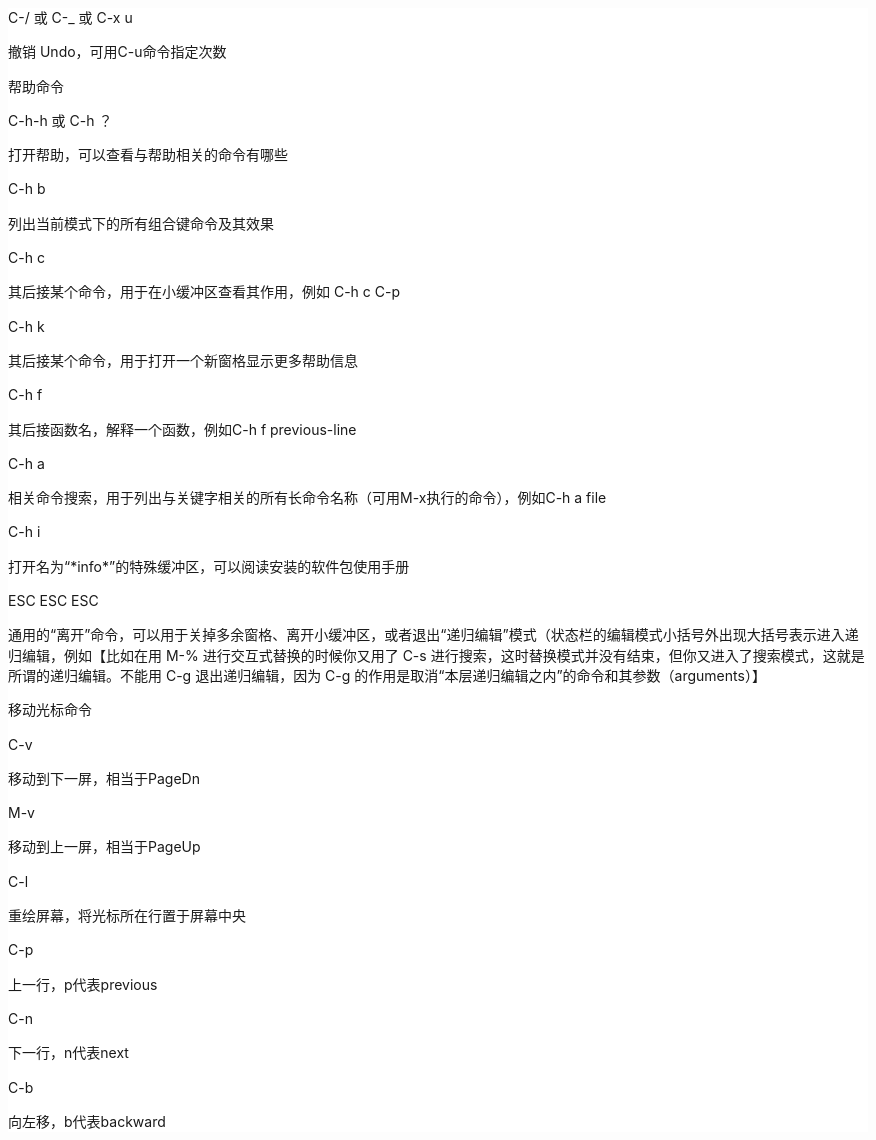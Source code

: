 C-/ 或 C-\_ 或 C-x u

撤销 Undo，可用C-u命令指定次数

帮助命令

C-h-h 或 C-h ？

打开帮助，可以查看与帮助相关的命令有哪些

C-h b

列出当前模式下的所有组合键命令及其效果

C-h c

其后接某个命令，用于在小缓冲区查看其作用，例如 C-h c C-p

C-h k

其后接某个命令，用于打开一个新窗格显示更多帮助信息

C-h f

其后接函数名，解释一个函数，例如C-h f previous-line

C-h a

相关命令搜索，用于列出与关键字相关的所有长命令名称（可用M-x执行的命令），例如C-h a file

C-h i

打开名为“\*info\*”的特殊缓冲区，可以阅读安装的软件包使用手册

ESC ESC ESC

通用的“离开”命令，可以用于关掉多余窗格、离开小缓冲区，或者退出“递归编辑”模式（状态栏的编辑模式小括号外出现大括号表示进入递归编辑，例如【比如在用 M-% 进行交互式替换的时候你又用了 C-s 进行搜索，这时替换模式并没有结束，但你又进入了搜索模式，这就是所谓的递归编辑。不能用 C-g 退出递归编辑，因为 C-g 的作用是取消“本层递归编辑之内”的命令和其参数（arguments）】

移动光标命令

C-v

移动到下一屏，相当于PageDn

M-v

移动到上一屏，相当于PageUp

C-l

重绘屏幕，将光标所在行置于屏幕中央

C-p

上一行，p代表previous

C-n

下一行，n代表next

C-b

向左移，b代表backward
